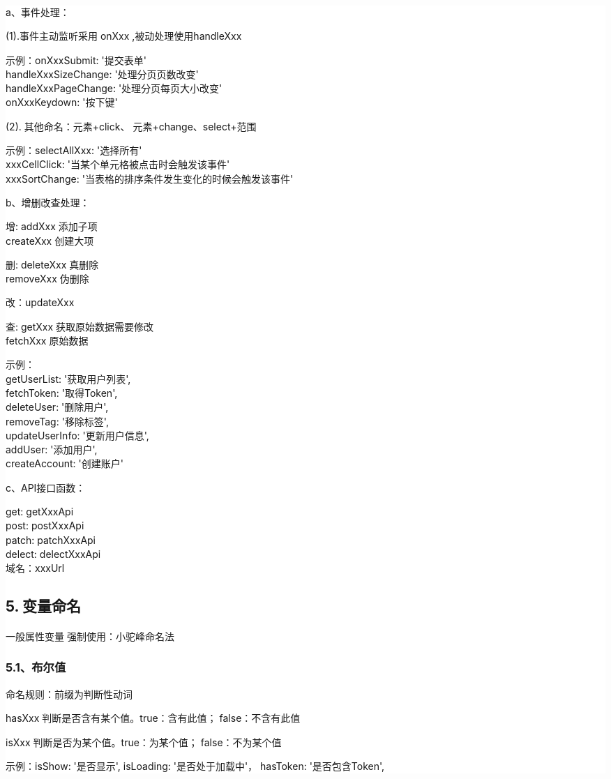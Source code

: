 a、事件处理：

(1).事件主动监听采用 onXxx ,被动处理使用handleXxx

示例：onXxxSubmit: '提交表单'  
handleXxxSizeChange: '处理分页页数改变'  
handleXxxPageChange: '处理分页每页大小改变'  
onXxxKeydown: '按下键'  

(2). 其他命名：元素+click、 元素+change、select+范围

示例：selectAllXxx: '选择所有'  
xxxCellClick: '当某个单元格被点击时会触发该事件'  
xxxSortChange: '当表格的排序条件发生变化的时候会触发该事件'  

b、增删改查处理：

增: addXxx 添加子项  
    createXxx 创建大项

删: deleteXxx 真删除  
    removeXxx 伪删除

改：updateXxx

查: getXxx 获取原始数据需要修改  
    fetchXxx 原始数据

示例：  
getUserList: '获取用户列表',  
fetchToken: '取得Token',  
deleteUser: '删除用户',  
removeTag: '移除标签',  
updateUserInfo: '更新用户信息',  
addUser: '添加用户',  
createAccount: '创建账户'

c、API接口函数：

get: getXxxApi  
post: postXxxApi  
patch: patchXxxApi  
delect: delectXxxApi  
域名：xxxUrl  

## 5. 变量命名

一般属性变量 强制使用：小驼峰命名法

### 5.1、布尔值

命名规则：前缀为判断性动词

hasXxx 判断是否含有某个值。true：含有此值； false：不含有此值

isXxx 判断是否为某个值。true：为某个值； false：不为某个值

示例：isShow: '是否显示', isLoading: '是否处于加载中'， hasToken: '是否包含Token',
